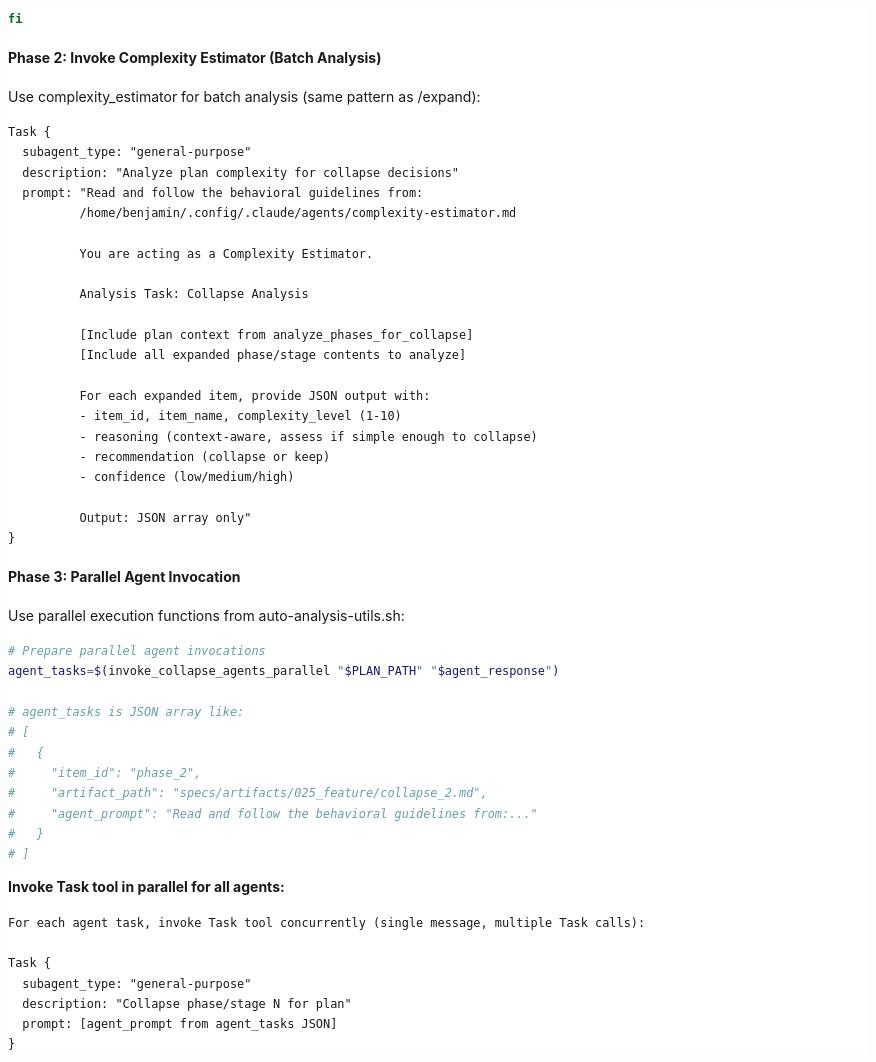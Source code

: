 ```bash
fi
```

#### Phase 2: Invoke Complexity Estimator (Batch Analysis)

Use complexity_estimator for batch analysis (same pattern as /expand):

```
Task {
  subagent_type: "general-purpose"
  description: "Analyze plan complexity for collapse decisions"
  prompt: "Read and follow the behavioral guidelines from:
          /home/benjamin/.config/.claude/agents/complexity-estimator.md

          You are acting as a Complexity Estimator.

          Analysis Task: Collapse Analysis

          [Include plan context from analyze_phases_for_collapse]
          [Include all expanded phase/stage contents to analyze]

          For each expanded item, provide JSON output with:
          - item_id, item_name, complexity_level (1-10)
          - reasoning (context-aware, assess if simple enough to collapse)
          - recommendation (collapse or keep)
          - confidence (low/medium/high)

          Output: JSON array only"
}
```

#### Phase 3: Parallel Agent Invocation

Use parallel execution functions from auto-analysis-utils.sh:

```bash
# Prepare parallel agent invocations
agent_tasks=$(invoke_collapse_agents_parallel "$PLAN_PATH" "$agent_response")

# agent_tasks is JSON array like:
# [
#   {
#     "item_id": "phase_2",
#     "artifact_path": "specs/artifacts/025_feature/collapse_2.md",
#     "agent_prompt": "Read and follow the behavioral guidelines from:..."
#   }
# ]
```

**Invoke Task tool in parallel for all agents:**

```
For each agent task, invoke Task tool concurrently (single message, multiple Task calls):

Task {
  subagent_type: "general-purpose"
  description: "Collapse phase/stage N for plan"
  prompt: [agent_prompt from agent_tasks JSON]
}
```
